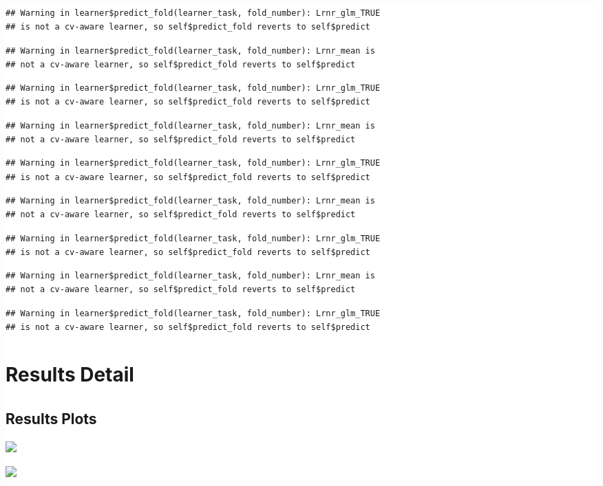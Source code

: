 ```
## Warning in learner$predict_fold(learner_task, fold_number): Lrnr_glm_TRUE
## is not a cv-aware learner, so self$predict_fold reverts to self$predict
```

```
## Warning in learner$predict_fold(learner_task, fold_number): Lrnr_mean is
## not a cv-aware learner, so self$predict_fold reverts to self$predict
```

```
## Warning in learner$predict_fold(learner_task, fold_number): Lrnr_glm_TRUE
## is not a cv-aware learner, so self$predict_fold reverts to self$predict
```

```
## Warning in learner$predict_fold(learner_task, fold_number): Lrnr_mean is
## not a cv-aware learner, so self$predict_fold reverts to self$predict
```

```
## Warning in learner$predict_fold(learner_task, fold_number): Lrnr_glm_TRUE
## is not a cv-aware learner, so self$predict_fold reverts to self$predict
```

```
## Warning in learner$predict_fold(learner_task, fold_number): Lrnr_mean is
## not a cv-aware learner, so self$predict_fold reverts to self$predict
```

```
## Warning in learner$predict_fold(learner_task, fold_number): Lrnr_glm_TRUE
## is not a cv-aware learner, so self$predict_fold reverts to self$predict
```

```
## Warning in learner$predict_fold(learner_task, fold_number): Lrnr_mean is
## not a cv-aware learner, so self$predict_fold reverts to self$predict
```

```
## Warning in learner$predict_fold(learner_task, fold_number): Lrnr_glm_TRUE
## is not a cv-aware learner, so self$predict_fold reverts to self$predict
```




# Results Detail

## Results Plots
![](/tmp/9d665c3d-2631-45d9-8a8d-b6e7b06c70a6/ea587cc2-9483-44f2-938c-2ed9af1fe0ea/REPORT_files/figure-html/plot_tsm-1.png)



![](/tmp/9d665c3d-2631-45d9-8a8d-b6e7b06c70a6/ea587cc2-9483-44f2-938c-2ed9af1fe0ea/REPORT_files/figure-html/plot_ate-1.png)



